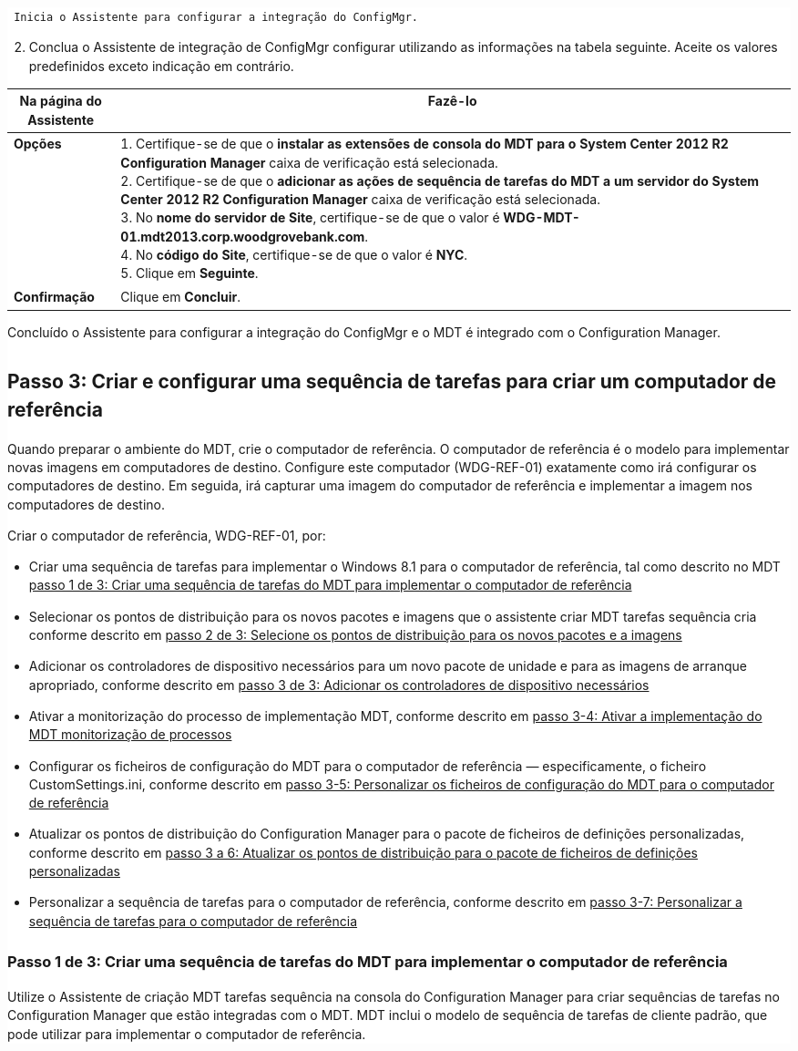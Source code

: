      Inicia o Assistente para configurar a integração do ConfigMgr.  

2.  Conclua o Assistente de integração de ConfigMgr configurar utilizando as informações na tabela seguinte. Aceite os valores predefinidos exceto indicação em contrário.  

  |**Na página do Assistente**|**Fazê-lo**|  
  |-|-|  
  |**Opções**|1.  Certifique-se de que o **instalar as extensões de consola do MDT para o System Center 2012 R2 Configuration Manager** caixa de verificação está selecionada.<br />2.  Certifique-se de que o **adicionar as ações de sequência de tarefas do MDT a um servidor do System Center 2012 R2 Configuration Manager** caixa de verificação está selecionada.<br />3.  No **nome do servidor de Site**, certifique-se de que o valor é **WDG-MDT-01.mdt2013.corp.woodgrovebank.com**.<br />4.  No **código do Site**, certifique-se de que o valor é **NYC**.<br />5.  Clique em **Seguinte**.|  
  |**Confirmação**|Clique em **Concluir**.|  

 Concluído o Assistente para configurar a integração do ConfigMgr e o MDT é integrado com o Configuration Manager.  

## <a name="step-3-create-and-configure-a-task-sequence-to-create-a-reference-computer"></a>Passo 3: Criar e configurar uma sequência de tarefas para criar um computador de referência  
 Quando preparar o ambiente do MDT, crie o computador de referência. O computador de referência é o modelo para implementar novas imagens em computadores de destino. Configure este computador (WDG-REF-01) exatamente como irá configurar os computadores de destino. Em seguida, irá capturar uma imagem do computador de referência e implementar a imagem nos computadores de destino.  

 Criar o computador de referência, WDG-REF-01, por:  

-   Criar uma sequência de tarefas para implementar o Windows 8.1 para o computador de referência, tal como descrito no MDT [passo 1 de 3: Criar uma sequência de tarefas do MDT para implementar o computador de referência](#CreateMDTTaskSequence)  

-   Selecionar os pontos de distribuição para os novos pacotes e imagens que o assistente criar MDT tarefas sequência cria conforme descrito em [passo 2 de 3: Selecione os pontos de distribuição para os novos pacotes e a imagens](#SelectDistroPoints)  

-   Adicionar os controladores de dispositivo necessários para um novo pacote de unidade e para as imagens de arranque apropriado, conforme descrito em [passo 3 de 3: Adicionar os controladores de dispositivo necessários](#AddDeviceDrivers)  

-   Ativar a monitorização do processo de implementação MDT, conforme descrito em [passo 3-4: Ativar a implementação do MDT monitorização de processos](#EnableMDTDeployProcess)  

-   Configurar os ficheiros de configuração do MDT para o computador de referência — especificamente, o ficheiro CustomSettings.ini, conforme descrito em [passo 3-5: Personalizar os ficheiros de configuração do MDT para o computador de referência](#CustomizeMDTConfigFiles)  

-   Atualizar os pontos de distribuição do Configuration Manager para o pacote de ficheiros de definições personalizadas, conforme descrito em [passo 3 a 6: Atualizar os pontos de distribuição para o pacote de ficheiros de definições personalizadas](#UpdateDistroPoint)  

-   Personalizar a sequência de tarefas para o computador de referência, conforme descrito em [passo 3-7: Personalizar a sequência de tarefas para o computador de referência](#CustomizeTaskSequence)  

###  <a name="CreateMDTTaskSequence"></a>Passo 1 de 3: Criar uma sequência de tarefas do MDT para implementar o computador de referência  
 Utilize o Assistente de criação MDT tarefas sequência na consola do Configuration Manager para criar sequências de tarefas no Configuration Manager que estão integradas com o MDT. MDT inclui o modelo de sequência de tarefas de cliente padrão, que pode utilizar para implementar o computador de referência.  
